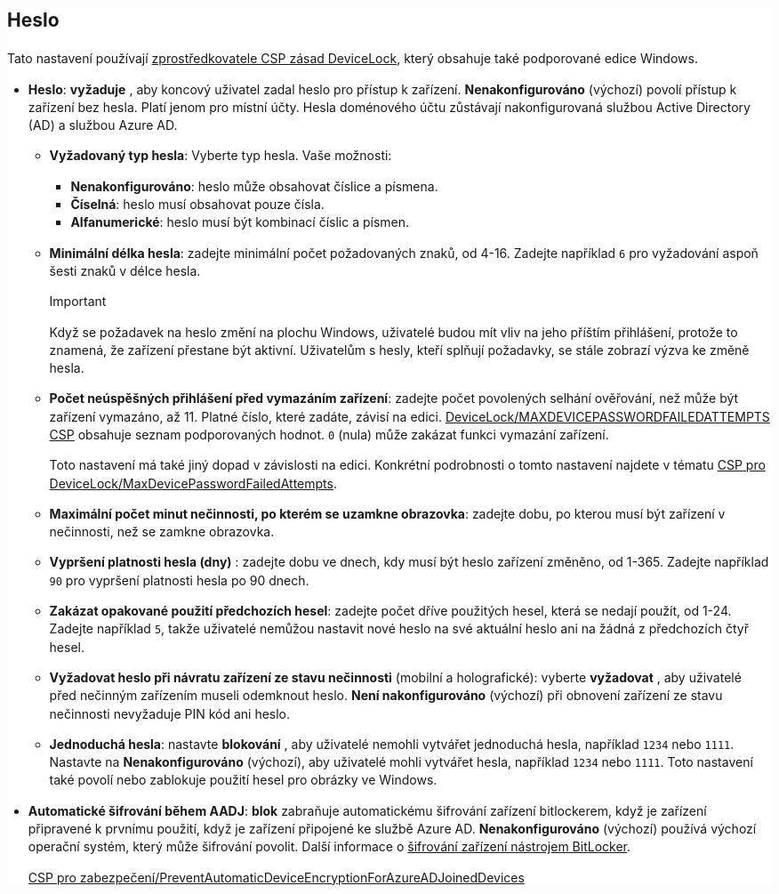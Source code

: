 ## <a name="password"></a>Heslo

Tato nastavení používají [zprostředkovatele CSP zásad DeviceLock](https://docs.microsoft.com/windows/client-management/mdm/policy-csp-devicelock), který obsahuje také podporované edice Windows.

- **Heslo**: **vyžaduje** , aby koncový uživatel zadal heslo pro přístup k zařízení. **Nenakonfigurováno** (výchozí) povolí přístup k zařízení bez hesla. Platí jenom pro místní účty. Hesla doménového účtu zůstávají nakonfigurovaná službou Active Directory (AD) a službou Azure AD.

  - **Vyžadovaný typ hesla**: Vyberte typ hesla. Vaše možnosti:
    - **Nenakonfigurováno**: heslo může obsahovat číslice a písmena.
    - **Číselná**: heslo musí obsahovat pouze čísla.
    - **Alfanumerické**: heslo musí být kombinací číslic a písmen.
  - **Minimální délka hesla**: zadejte minimální počet požadovaných znaků, od 4-16. Zadejte například `6` pro vyžadování aspoň šesti znaků v délce hesla.
  
    > [!IMPORTANT]
    > Když se požadavek na heslo změní na plochu Windows, uživatelé budou mít vliv na jeho příštím přihlášení, protože to znamená, že zařízení přestane být aktivní. Uživatelům s hesly, kteří splňují požadavky, se stále zobrazí výzva ke změně hesla.
    
  - **Počet neúspěšných přihlášení před vymazáním zařízení**: zadejte počet povolených selhání ověřování, než může být zařízení vymazáno, až 11. Platné číslo, které zadáte, závisí na edici. [DeviceLock/MAXDEVICEPASSWORDFAILEDATTEMPTS CSP](https://docs.microsoft.com/windows/client-management/mdm/policy-csp-devicelock#devicelock-maxdevicepasswordfailedattempts) obsahuje seznam podporovaných hodnot. `0` (nula) může zakázat funkci vymazání zařízení.

    Toto nastavení má také jiný dopad v závislosti na edici. Konkrétní podrobnosti o tomto nastavení najdete v tématu [CSP pro DeviceLock/MaxDevicePasswordFailedAttempts](https://docs.microsoft.com/windows/client-management/mdm/policy-csp-devicelock#devicelock-maxdevicepasswordfailedattempts).

  - **Maximální počet minut nečinnosti, po kterém se uzamkne obrazovka**: zadejte dobu, po kterou musí být zařízení v nečinnosti, než se zamkne obrazovka.
  - **Vypršení platnosti hesla (dny)** : zadejte dobu ve dnech, kdy musí být heslo zařízení změněno, od 1-365. Zadejte například `90` pro vypršení platnosti hesla po 90 dnech.
  - **Zakázat opakované použití předchozích hesel**: zadejte počet dříve použitých hesel, která se nedají použít, od 1-24. Zadejte například `5`, takže uživatelé nemůžou nastavit nové heslo na své aktuální heslo ani na žádná z předchozích čtyř hesel.
  - **Vyžadovat heslo při návratu zařízení ze stavu nečinnosti** (mobilní a holografické): vyberte **vyžadovat** , aby uživatelé před nečinným zařízením museli odemknout heslo. **Není nakonfigurováno** (výchozí) při obnovení zařízení ze stavu nečinnosti nevyžaduje PIN kód ani heslo.
  - **Jednoduchá hesla**: nastavte **blokování** , aby uživatelé nemohli vytvářet jednoduchá hesla, například `1234` nebo `1111`. Nastavte na **Nenakonfigurováno** (výchozí), aby uživatelé mohli vytvářet hesla, například `1234` nebo `1111`. Toto nastavení také povolí nebo zablokuje použití hesel pro obrázky ve Windows.
- **Automatické šifrování během AADJ**: **blok** zabraňuje automatickému šifrování zařízení bitlockerem, když je zařízení připravené k prvnímu použití, když je zařízení připojené ke službě Azure AD. **Nenakonfigurováno** (výchozí) používá výchozí operační systém, který může šifrování povolit. Další informace o [šifrování zařízení nástrojem BitLocker](https://docs.microsoft.com/windows/security/information-protection/bitlocker/bitlocker-device-encryption-overview-windows-10#bitlocker-device-encryption).

  [CSP pro zabezpečení/PreventAutomaticDeviceEncryptionForAzureADJoinedDevices](https://docs.microsoft.com/windows/client-management/mdm/policy-csp-security#security-preventautomaticdeviceencryptionforazureadjoineddevices)
